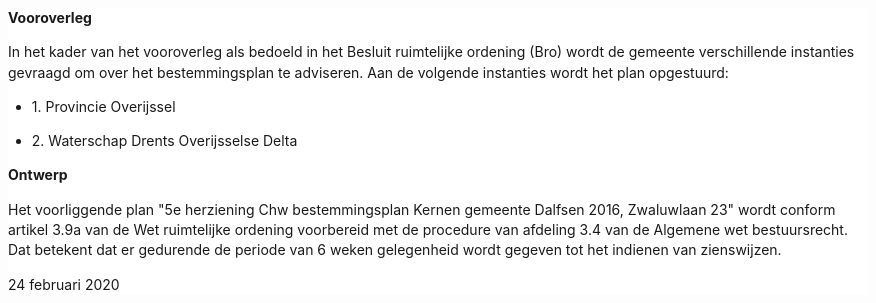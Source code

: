**Vooroverleg**

In het kader van het vooroverleg als bedoeld in het Besluit ruimtelijke ordening (Bro) wordt de gemeente verschillende instanties gevraagd om over het bestemmingsplan te adviseren. Aan de volgende instanties wordt het plan opgestuurd:

* 1\. Provincie Overijssel

* 2\. Waterschap Drents Overijsselse Delta

**Ontwerp**

Het voorliggende plan "5e herziening Chw bestemmingsplan Kernen gemeente Dalfsen 2016, Zwaluwlaan 23" wordt conform artikel 3\.9a van de Wet ruimtelijke ordening voorbereid met de procedure van afdeling 3\.4 van de Algemene wet bestuursrecht. Dat betekent dat er gedurende de periode van 6 weken gelegenheid wordt gegeven tot het indienen van zienswijzen.

24 februari 2020